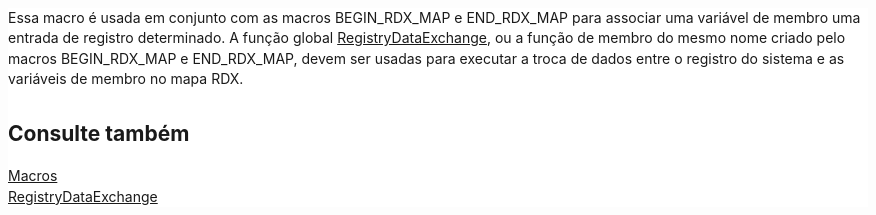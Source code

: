 Essa macro é usada em conjunto com as macros BEGIN_RDX_MAP e END_RDX_MAP para associar uma variável de membro uma entrada de registro determinado. A função global [RegistryDataExchange](../../atl/reference/registry-and-typelib-global-functions.md#registrydataexchange), ou a função de membro do mesmo nome criado pelo macros BEGIN_RDX_MAP e END_RDX_MAP, devem ser usadas para executar a troca de dados entre o registro do sistema e as variáveis de membro no mapa RDX.

## <a name="see-also"></a>Consulte também

[Macros](../../atl/reference/atl-macros.md)<br/>
[RegistryDataExchange](../../atl/reference/registry-and-typelib-global-functions.md#registrydataexchange)

